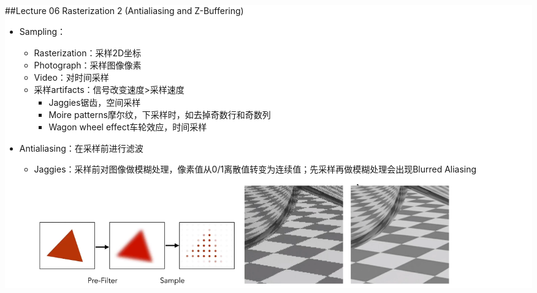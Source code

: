
##Lecture 06 Rasterization 2 (Antialiasing and Z-Buffering)

- Sampling：
  - Rasterization：采样2D坐标
  - Photograph：采样图像像素
  - Video：对时间采样
  - 采样artifacts：信号改变速度>采样速度
    - Jaggies锯齿，空间采样
    - Moire patterns摩尔纹，下采样时，如去掉奇数行和奇数列
    - Wagon wheel effect车轮效应，时间采样

- Antialiasing：在采样前进行滤波

  - Jaggies：采样前对图像做模糊处理，像素值从0/1离散值转变为连续值；先采样再做模糊处理会出现Blurred Aliasing

    <img src="图片\QQ截图20231019095926.png" alt="QQ截图20231019095926" style="zoom: 33%;" />

    <img src="图片\QQ截图20231019100153.png" alt="QQ截图20231019100153" style="zoom: 33%;" />
